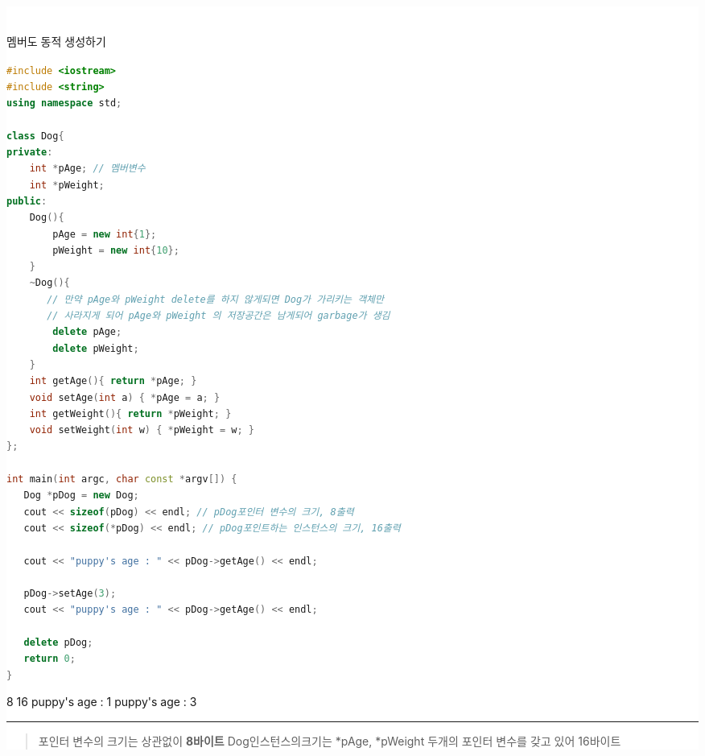
​      <br>

멤버도 동적 생성하기

```c++
#include <iostream>
#include <string>
using namespace std;

class Dog{
private:
    int *pAge; // 멤버변수
    int *pWeight;
public:
    Dog(){
        pAge = new int{1};
        pWeight = new int{10};
    }
    ~Dog(){
       // 만약 pAge와 pWeight delete를 하지 않게되면 Dog가 가리키는 객체만
       // 사라지게 되어 pAge와 pWeight 의 저장공간은 남게되어 garbage가 생김
        delete pAge;
        delete pWeight; 
    }
    int getAge(){ return *pAge; }
    void setAge(int a) { *pAge = a; }
    int getWeight(){ return *pWeight; }
    void setWeight(int w) { *pWeight = w; }
};

int main(int argc, char const *argv[]) {
   Dog *pDog = new Dog;
   cout << sizeof(pDog) << endl; // pDog포인터 변수의 크기, 8출력
   cout << sizeof(*pDog) << endl; // pDog포인트하는 인스턴스의 크기, 16출력

   cout << "puppy's age : " << pDog->getAge() << endl;

   pDog->setAge(3);
   cout << "puppy's age : " << pDog->getAge() << endl;

   delete pDog;   
   return 0;
}
```

8
16
puppy's age : 1
puppy's age : 3

---

>   포인터 변수의 크기는 상관없이 **8바이트**
>   Dog인스턴스의크기는  *pAge, *pWeight 두개의 포인터 변수를 갖고 있어 16바이트
